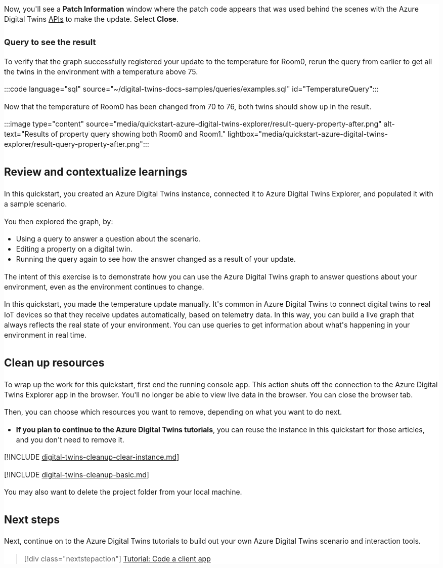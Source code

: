 Now, you'll see a **Patch Information** window where the patch code appears that was used behind the scenes with the Azure Digital Twins [APIs](concepts-apis-sdks.md) to make the update. Select **Close**.

### Query to see the result

To verify that the graph successfully registered your update to the temperature for Room0, rerun the query from earlier to get all the twins in the environment with a temperature above 75.

:::code language="sql" source="~/digital-twins-docs-samples/queries/examples.sql" id="TemperatureQuery":::

Now that the temperature of Room0 has been changed from 70 to 76, both twins should show up in the result.

:::image type="content" source="media/quickstart-azure-digital-twins-explorer/result-query-property-after.png" alt-text="Results of property query showing both Room0 and Room1." lightbox="media/quickstart-azure-digital-twins-explorer/result-query-property-after.png":::

## Review and contextualize learnings

In this quickstart, you created an Azure Digital Twins instance, connected it to Azure Digital Twins Explorer, and populated it with a sample scenario.

You then explored the graph, by:

* Using a query to answer a question about the scenario.
* Editing a property on a digital twin.
* Running the query again to see how the answer changed as a result of your update.

The intent of this exercise is to demonstrate how you can use the Azure Digital Twins graph to answer questions about your environment, even as the environment continues to change.

In this quickstart, you made the temperature update manually. It's common in Azure Digital Twins to connect digital twins to real IoT devices so that they receive updates automatically, based on telemetry data. In this way, you can build a live graph that always reflects the real state of your environment. You can use queries to get information about what's happening in your environment in real time.

## Clean up resources

To wrap up the work for this quickstart, first end the running console app. This action shuts off the connection to the Azure Digital Twins Explorer app in the browser. You'll no longer be able to view live data in the browser. You can close the browser tab.

Then, you can choose which resources you want to remove, depending on what you want to do next.

* **If you plan to continue to the Azure Digital Twins tutorials**, you can reuse the instance in this quickstart for those articles, and you don't need to remove it.

[!INCLUDE [digital-twins-cleanup-clear-instance.md](../../includes/digital-twins-cleanup-clear-instance.md)]
 
[!INCLUDE [digital-twins-cleanup-basic.md](../../includes/digital-twins-cleanup-basic.md)]

You may also want to delete the project folder from your local machine.

## Next steps

Next, continue on to the Azure Digital Twins tutorials to build out your own Azure Digital Twins scenario and interaction tools.

> [!div class="nextstepaction"]
> [Tutorial: Code a client app](tutorial-code.md)
